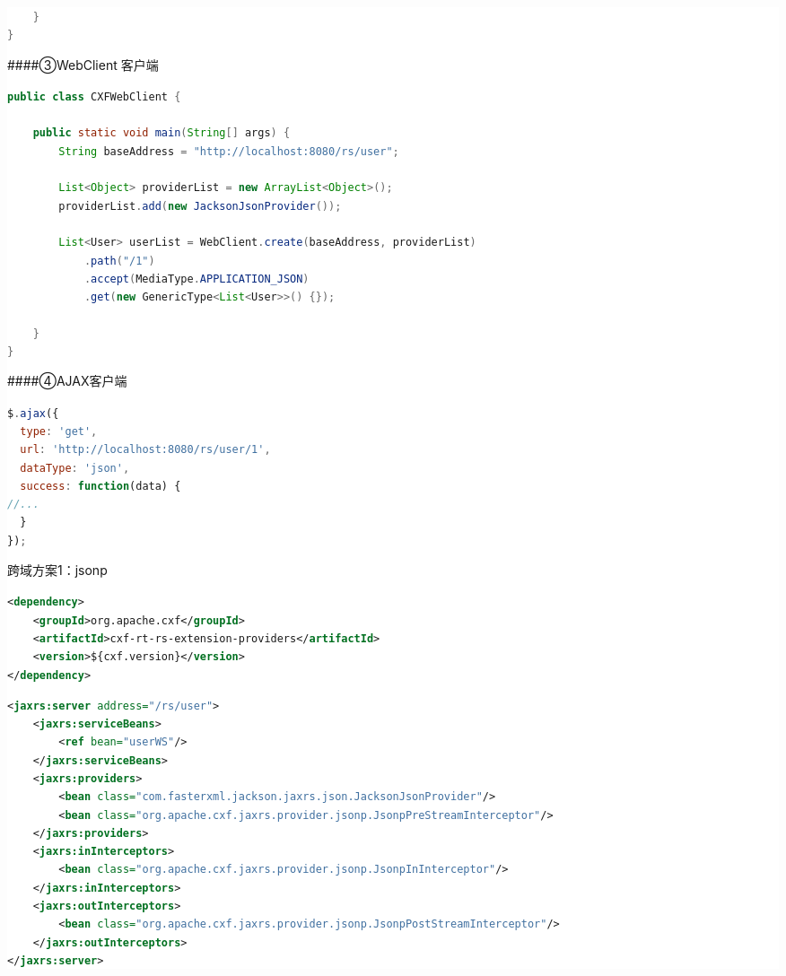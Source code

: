 ~~~java
    }
}
~~~

####③WebClient 客户端

~~~java
public class CXFWebClient {

    public static void main(String[] args) {
        String baseAddress = "http://localhost:8080/rs/user";

        List<Object> providerList = new ArrayList<Object>();
        providerList.add(new JacksonJsonProvider());

        List<User> userList = WebClient.create(baseAddress, providerList)
            .path("/1")
            .accept(MediaType.APPLICATION_JSON)
            .get(new GenericType<List<User>>() {});

    }
}
~~~

####④AJAX客户端

~~~javascript
$.ajax({
  type: 'get',
  url: 'http://localhost:8080/rs/user/1',
  dataType: 'json',
  success: function(data) {
//...
  }
});
~~~

跨域方案1：jsonp

~~~xml
<dependency>
    <groupId>org.apache.cxf</groupId>
    <artifactId>cxf-rt-rs-extension-providers</artifactId>
    <version>${cxf.version}</version>
</dependency>
~~~

~~~xml
<jaxrs:server address="/rs/user">
    <jaxrs:serviceBeans>
        <ref bean="userWS"/>
    </jaxrs:serviceBeans>
    <jaxrs:providers>
        <bean class="com.fasterxml.jackson.jaxrs.json.JacksonJsonProvider"/>
        <bean class="org.apache.cxf.jaxrs.provider.jsonp.JsonpPreStreamInterceptor"/>
    </jaxrs:providers>
    <jaxrs:inInterceptors>
        <bean class="org.apache.cxf.jaxrs.provider.jsonp.JsonpInInterceptor"/>
    </jaxrs:inInterceptors>
    <jaxrs:outInterceptors>
        <bean class="org.apache.cxf.jaxrs.provider.jsonp.JsonpPostStreamInterceptor"/>
    </jaxrs:outInterceptors>
</jaxrs:server>
~~~
